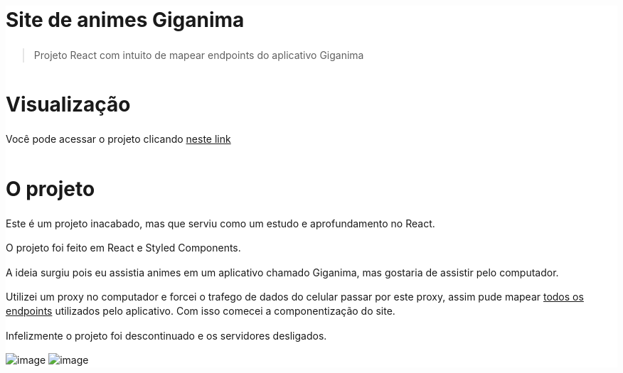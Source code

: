 # Site de animes Giganima
> Projeto React com intuito de mapear endpoints do aplicativo Giganima

# Visualização
Você pode acessar o projeto clicando [neste link](https://giganima.vercel.app/)

# O projeto
Este é um projeto inacabado, mas que serviu como um estudo e aprofundamento no React.

O projeto foi feito em React e Styled Components.

A ideia surgiu pois eu assistia animes em um aplicativo chamado Giganima, mas gostaria de assistir pelo computador.

Utilizei um proxy no computador e forcei o trafego de dados do celular passar por este proxy, assim pude mapear [todos os endpoints](https://github.com/SamuelGadiel/giganimaapi/blob/master/API.txt) utilizados pelo aplicativo.
Com isso comecei a componentização do site.

Infelizmente o projeto foi descontinuado e os servidores desligados.

<img width="1918" alt="image" src="https://user-images.githubusercontent.com/22757108/157594159-b6c1c730-698d-48bd-842a-baa7a8a5ff25.png">

<img width="1920" alt="image" src="https://user-images.githubusercontent.com/22757108/157594190-dab6985b-d04e-4b56-b03c-cfa6450c195c.png">
